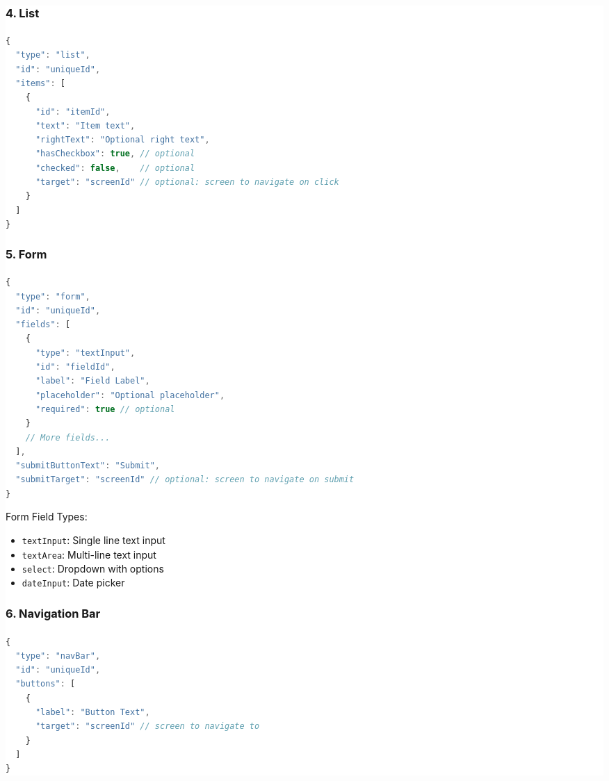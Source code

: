 ### 4. List
```typescript
{
  "type": "list",
  "id": "uniqueId",
  "items": [
    {
      "id": "itemId",
      "text": "Item text",
      "rightText": "Optional right text",
      "hasCheckbox": true, // optional
      "checked": false,    // optional
      "target": "screenId" // optional: screen to navigate on click
    }
  ]
}
```

### 5. Form
```typescript
{
  "type": "form",
  "id": "uniqueId",
  "fields": [
    {
      "type": "textInput",
      "id": "fieldId",
      "label": "Field Label",
      "placeholder": "Optional placeholder",
      "required": true // optional
    }
    // More fields...
  ],
  "submitButtonText": "Submit",
  "submitTarget": "screenId" // optional: screen to navigate on submit
}
```

Form Field Types:
- `textInput`: Single line text input
- `textArea`: Multi-line text input
- `select`: Dropdown with options
- `dateInput`: Date picker

### 6. Navigation Bar
```typescript
{
  "type": "navBar",
  "id": "uniqueId",
  "buttons": [
    {
      "label": "Button Text",
      "target": "screenId" // screen to navigate to
    }
  ]
}
```
